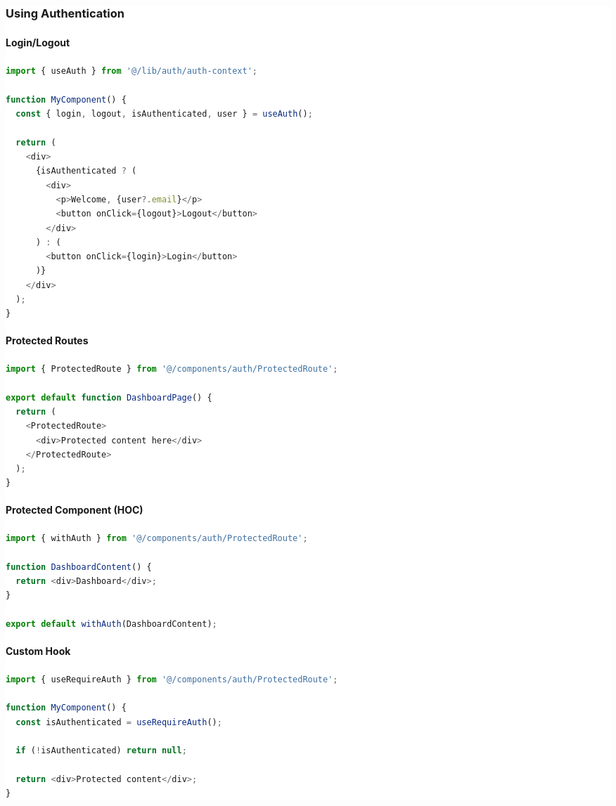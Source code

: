 ### Using Authentication

#### Login/Logout

```typescript
import { useAuth } from '@/lib/auth/auth-context';

function MyComponent() {
  const { login, logout, isAuthenticated, user } = useAuth();

  return (
    <div>
      {isAuthenticated ? (
        <div>
          <p>Welcome, {user?.email}</p>
          <button onClick={logout}>Logout</button>
        </div>
      ) : (
        <button onClick={login}>Login</button>
      )}
    </div>
  );
}
```

#### Protected Routes

```typescript
import { ProtectedRoute } from '@/components/auth/ProtectedRoute';

export default function DashboardPage() {
  return (
    <ProtectedRoute>
      <div>Protected content here</div>
    </ProtectedRoute>
  );
}
```

#### Protected Component (HOC)

```typescript
import { withAuth } from '@/components/auth/ProtectedRoute';

function DashboardContent() {
  return <div>Dashboard</div>;
}

export default withAuth(DashboardContent);
```

#### Custom Hook

```typescript
import { useRequireAuth } from '@/components/auth/ProtectedRoute';

function MyComponent() {
  const isAuthenticated = useRequireAuth();

  if (!isAuthenticated) return null;

  return <div>Protected content</div>;
}
```

